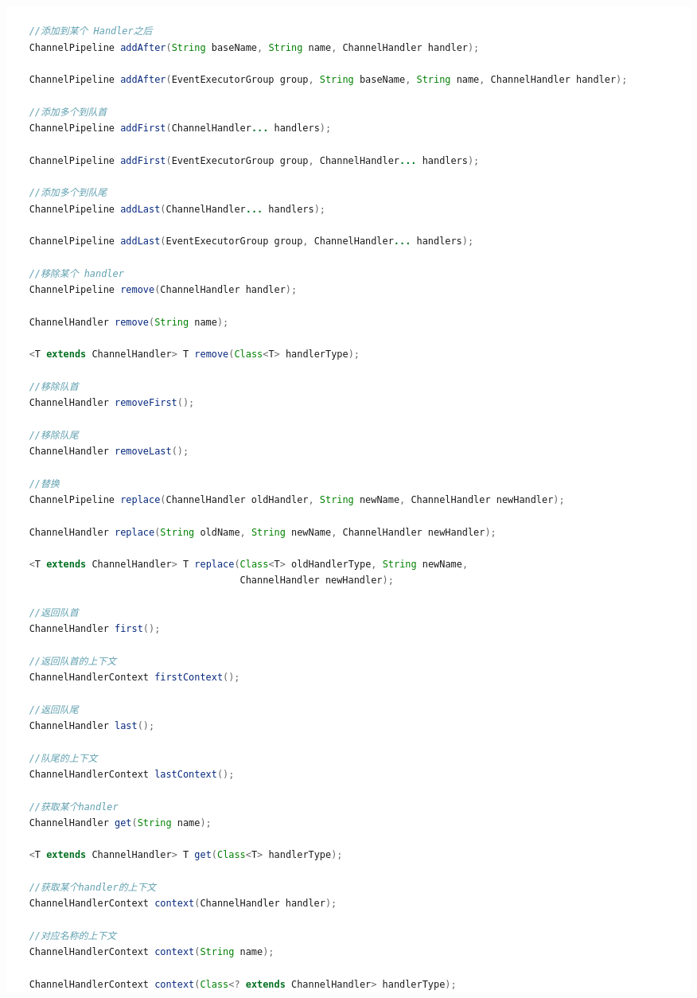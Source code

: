 ```java

    //添加到某个 Handler之后
    ChannelPipeline addAfter(String baseName, String name, ChannelHandler handler);

    ChannelPipeline addAfter(EventExecutorGroup group, String baseName, String name, ChannelHandler handler);

    //添加多个到队首
    ChannelPipeline addFirst(ChannelHandler... handlers);

    ChannelPipeline addFirst(EventExecutorGroup group, ChannelHandler... handlers);

    //添加多个到队尾
    ChannelPipeline addLast(ChannelHandler... handlers);

    ChannelPipeline addLast(EventExecutorGroup group, ChannelHandler... handlers);

    //移除某个 handler
    ChannelPipeline remove(ChannelHandler handler);

    ChannelHandler remove(String name);

    <T extends ChannelHandler> T remove(Class<T> handlerType);

    //移除队首
    ChannelHandler removeFirst();

    //移除队尾
    ChannelHandler removeLast();

    //替换
    ChannelPipeline replace(ChannelHandler oldHandler, String newName, ChannelHandler newHandler);

    ChannelHandler replace(String oldName, String newName, ChannelHandler newHandler);

    <T extends ChannelHandler> T replace(Class<T> oldHandlerType, String newName,
                                         ChannelHandler newHandler);

    //返回队首
    ChannelHandler first();

    //返回队首的上下文
    ChannelHandlerContext firstContext();

    //返回队尾
    ChannelHandler last();

    //队尾的上下文
    ChannelHandlerContext lastContext();

    //获取某个handler
    ChannelHandler get(String name);

    <T extends ChannelHandler> T get(Class<T> handlerType);

    //获取某个handler的上下文
    ChannelHandlerContext context(ChannelHandler handler);

    //对应名称的上下文
    ChannelHandlerContext context(String name);

    ChannelHandlerContext context(Class<? extends ChannelHandler> handlerType);

```